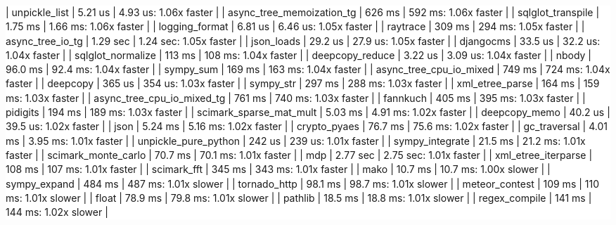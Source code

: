 | unpickle_list              | 5.21 us                                                | 4.93 us: 1.06x faster                                                  |
| async_tree_memoization_tg  | 626 ms                                                 | 592 ms: 1.06x faster                                                   |
| sqlglot_transpile          | 1.75 ms                                                | 1.66 ms: 1.06x faster                                                  |
| logging_format             | 6.81 us                                                | 6.46 us: 1.05x faster                                                  |
| raytrace                   | 309 ms                                                 | 294 ms: 1.05x faster                                                   |
| async_tree_io_tg           | 1.29 sec                                               | 1.24 sec: 1.05x faster                                                 |
| json_loads                 | 29.2 us                                                | 27.9 us: 1.05x faster                                                  |
| djangocms                  | 33.5 us                                                | 32.2 us: 1.04x faster                                                  |
| sqlglot_normalize          | 113 ms                                                 | 108 ms: 1.04x faster                                                   |
| deepcopy_reduce            | 3.22 us                                                | 3.09 us: 1.04x faster                                                  |
| nbody                      | 96.0 ms                                                | 92.4 ms: 1.04x faster                                                  |
| sympy_sum                  | 169 ms                                                 | 163 ms: 1.04x faster                                                   |
| async_tree_cpu_io_mixed    | 749 ms                                                 | 724 ms: 1.04x faster                                                   |
| deepcopy                   | 365 us                                                 | 354 us: 1.03x faster                                                   |
| sympy_str                  | 297 ms                                                 | 288 ms: 1.03x faster                                                   |
| xml_etree_parse            | 164 ms                                                 | 159 ms: 1.03x faster                                                   |
| async_tree_cpu_io_mixed_tg | 761 ms                                                 | 740 ms: 1.03x faster                                                   |
| fannkuch                   | 405 ms                                                 | 395 ms: 1.03x faster                                                   |
| pidigits                   | 194 ms                                                 | 189 ms: 1.03x faster                                                   |
| scimark_sparse_mat_mult    | 5.03 ms                                                | 4.91 ms: 1.02x faster                                                  |
| deepcopy_memo              | 40.2 us                                                | 39.5 us: 1.02x faster                                                  |
| json                       | 5.24 ms                                                | 5.16 ms: 1.02x faster                                                  |
| crypto_pyaes               | 76.7 ms                                                | 75.6 ms: 1.02x faster                                                  |
| gc_traversal               | 4.01 ms                                                | 3.95 ms: 1.01x faster                                                  |
| unpickle_pure_python       | 242 us                                                 | 239 us: 1.01x faster                                                   |
| sympy_integrate            | 21.5 ms                                                | 21.2 ms: 1.01x faster                                                  |
| scimark_monte_carlo        | 70.7 ms                                                | 70.1 ms: 1.01x faster                                                  |
| mdp                        | 2.77 sec                                               | 2.75 sec: 1.01x faster                                                 |
| xml_etree_iterparse        | 108 ms                                                 | 107 ms: 1.01x faster                                                   |
| scimark_fft                | 345 ms                                                 | 343 ms: 1.01x faster                                                   |
| mako                       | 10.7 ms                                                | 10.7 ms: 1.00x slower                                                  |
| sympy_expand               | 484 ms                                                 | 487 ms: 1.01x slower                                                   |
| tornado_http               | 98.1 ms                                                | 98.7 ms: 1.01x slower                                                  |
| meteor_contest             | 109 ms                                                 | 110 ms: 1.01x slower                                                   |
| float                      | 78.9 ms                                                | 79.8 ms: 1.01x slower                                                  |
| pathlib                    | 18.5 ms                                                | 18.8 ms: 1.01x slower                                                  |
| regex_compile              | 141 ms                                                 | 144 ms: 1.02x slower                                                   |